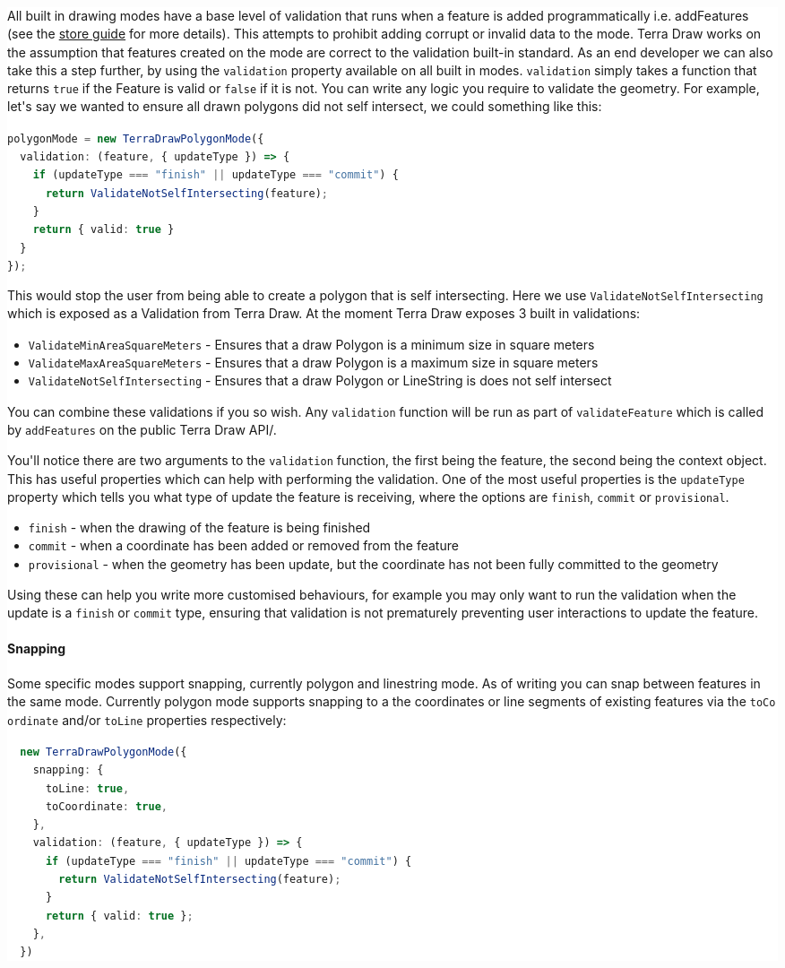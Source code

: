 All built in drawing modes have a base level of validation that runs when a feature is added programmatically i.e. addFeatures (see the [store guide](./2.STORE.md) for more details).  This attempts to prohibit adding corrupt or invalid data to the mode. Terra Draw works on the assumption that features created on the mode are correct to the validation built-in standard. As an end developer we can also take this a step further, by using the `validation` property available on all built in modes. `validation` simply takes a function that returns `true` if the Feature is valid or `false` if it is not. You can write any logic you require to validate the geometry. For example, let's say we wanted to ensure all drawn polygons did not self intersect, we could something like this:

```typescript
polygonMode = new TerraDrawPolygonMode({
  validation: (feature, { updateType }) => {
    if (updateType === "finish" || updateType === "commit") {
      return ValidateNotSelfIntersecting(feature);
    }
    return { valid: true }
  }
});
```

This would stop the user from being able to create a polygon that is self intersecting. Here we use `ValidateNotSelfIntersecting` which is exposed as a Validation from Terra Draw. At the moment Terra Draw exposes 3 built in validations:

- `ValidateMinAreaSquareMeters` - Ensures that a draw Polygon is a minimum size in square meters
- `ValidateMaxAreaSquareMeters` - Ensures that a draw Polygon is a maximum size in square meters
- `ValidateNotSelfIntersecting` - Ensures that a draw Polygon or LineString is does not self intersect

You can combine these validations if you so wish. Any `validation` function will be run as part of `validateFeature` which is called by `addFeatures` on the public Terra Draw API/.

You'll notice there are two arguments to the `validation` function, the first being the feature, the second being the context object. This has useful properties which can help with performing the validation. One of the most useful properties is the `updateType` property which tells you what type of update the feature is receiving, where the options are `finish`, `commit` or `provisional`.

- `finish` - when the drawing of the feature is being finished
- `commit` - when a coordinate has been added or removed from the feature
- `provisional` - when the geometry has been update, but the coordinate has not been fully committed to the geometry

Using these can help you write more customised behaviours, for example you may only want to run the validation when the update is a `finish` or `commit` type, ensuring that validation is not prematurely preventing user interactions to update the feature.

#### Snapping

Some specific modes support snapping, currently polygon and linestring mode. As of writing you can snap between features in the same mode. Currently polygon mode supports snapping to a the coordinates or line segments of existing features via the `toCoordinate` and/or `toLine` properties respectively:

```typescript
  new TerraDrawPolygonMode({
    snapping: {
      toLine: true,
      toCoordinate: true,
    },
    validation: (feature, { updateType }) => {
      if (updateType === "finish" || updateType === "commit") {
        return ValidateNotSelfIntersecting(feature);
      }
      return { valid: true };
    },
  })
```
